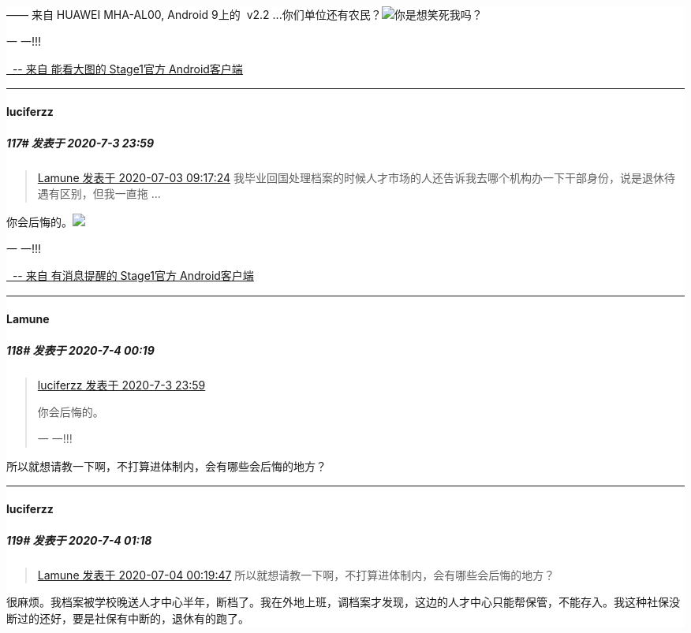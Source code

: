 —— 来自 HUAWEI MHA-AL00, Android 9上的  v2.2 ...</blockquote>你们单位还有农民？<img src="https://static.saraba1st.com/image/smiley/face2017/001.png" referrerpolicy="no-referrer">你是想笑死我吗？

一 一!!!

[  -- 来自 能看大图的 Stage1官方 Android客户端](https://www.coolapk.com/apk/140634)







-----

####  luciferzz  
##### 117#       发表于 2020-7-3 23:59



<blockquote><a href="httphttps://bbs.saraba1st.com/2b/forum.php?mod=redirect&amp;goto=findpost&amp;pid=48045535&amp;ptid=1945491" target="_blank">Lamune 发表于 2020-07-03 09:17:24</a>
我毕业回国处理档案的时候人才市场的人还告诉我去哪个机构办一下干部身份，说是退休待遇有区别，但我一直拖 ...</blockquote>你会后悔的。<img src="https://static.saraba1st.com/image/smiley/face2017/001.png" referrerpolicy="no-referrer">

一 一!!!

[  -- 来自 有消息提醒的 Stage1官方 Android客户端](https://www.coolapk.com/apk/140634)







-----

####  Lamune  
##### 118#       发表于 2020-7-4 00:19



<blockquote><a href="httphttps://bbs.saraba1st.com/2b/forum.php?mod=redirect&amp;goto=findpost&amp;pid=48057556&amp;ptid=1945491" target="_blank">luciferzz 发表于 2020-7-3 23:59</a>

你会后悔的。


一 一!!!</blockquote>
所以就想请教一下啊，不打算进体制内，会有哪些会后悔的地方？







-----

####  luciferzz  
##### 119#       发表于 2020-7-4 01:18



<blockquote><a href="httphttps://bbs.saraba1st.com/2b/forum.php?mod=redirect&amp;goto=findpost&amp;pid=48057796&amp;ptid=1945491" target="_blank">Lamune 发表于 2020-07-04 00:19:47</a>
所以就想请教一下啊，不打算进体制内，会有哪些会后悔的地方？</blockquote>很麻烦。我档案被学校晚送人才中心半年，断档了。我在外地上班，调档案才发现，这边的人才中心只能帮保管，不能存入。我这种社保没断过的还好，要是社保有中断的，退休有的跑了。
